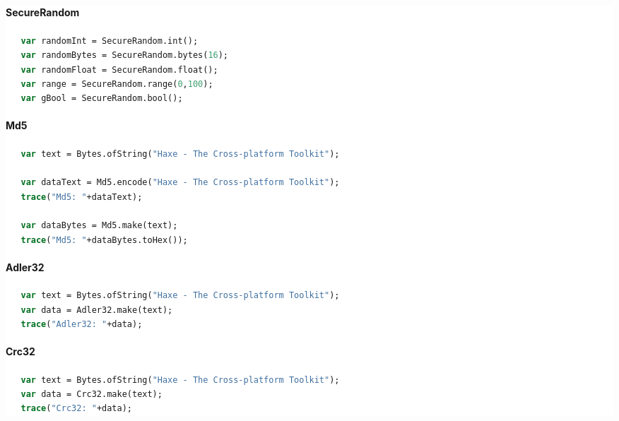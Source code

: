 #### SecureRandom

```haxe
   var randomInt = SecureRandom.int();
   var randomBytes = SecureRandom.bytes(16);
   var randomFloat = SecureRandom.float();
   var range = SecureRandom.range(0,100);
   var gBool = SecureRandom.bool();
```

#### Md5

```haxe
   var text = Bytes.ofString("Haxe - The Cross-platform Toolkit");
    
   var dataText = Md5.encode("Haxe - The Cross-platform Toolkit");
   trace("Md5: "+dataText);
   
   var dataBytes = Md5.make(text);
   trace("Md5: "+dataBytes.toHex());
```

#### Adler32

```haxe
   var text = Bytes.ofString("Haxe - The Cross-platform Toolkit");
   var data = Adler32.make(text);
   trace("Adler32: "+data);
```

#### Crc32

```haxe
   var text = Bytes.ofString("Haxe - The Cross-platform Toolkit");
   var data = Crc32.make(text);
   trace("Crc32: "+data);
```
